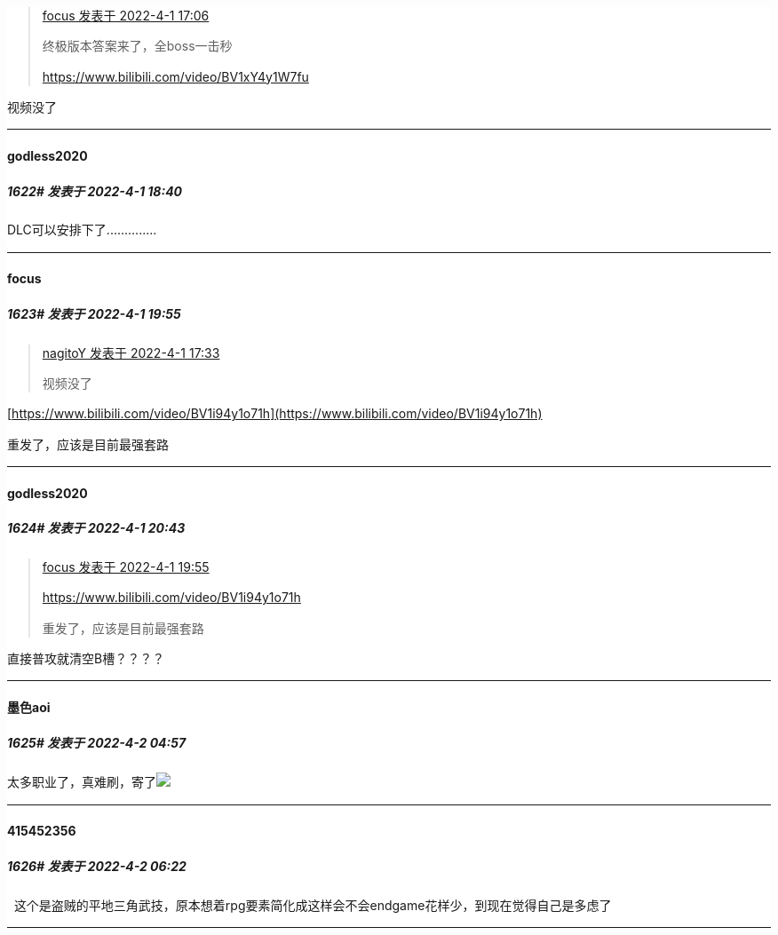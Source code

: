 <blockquote><a href="httphttps://bbs.saraba1st.com/2b/forum.php?mod=redirect&amp;goto=findpost&amp;pid=55274807&amp;ptid=2009757" target="_blank">focus 发表于 2022-4-1 17:06</a>

终极版本答案来了，全boss一击秒

https://www.bilibili.com/video/BV1xY4y1W7fu</blockquote>
视频没了

*****

####  godless2020  
##### 1622#       发表于 2022-4-1 18:40

DLC可以安排下了..............

*****

####  focus  
##### 1623#       发表于 2022-4-1 19:55

<blockquote><a href="httphttps://bbs.saraba1st.com/2b/forum.php?mod=redirect&amp;goto=findpost&amp;pid=55275127&amp;ptid=2009757" target="_blank">nagitoY 发表于 2022-4-1 17:33</a>

视频没了</blockquote>
[https://www.bilibili.com/video/BV1i94y1o71h](https://www.bilibili.com/video/BV1i94y1o71h)

重发了，应该是目前最强套路

*****

####  godless2020  
##### 1624#       发表于 2022-4-1 20:43

<blockquote><a href="httphttps://bbs.saraba1st.com/2b/forum.php?mod=redirect&amp;goto=findpost&amp;pid=55276556&amp;ptid=2009757" target="_blank">focus 发表于 2022-4-1 19:55</a>

https://www.bilibili.com/video/BV1i94y1o71h

重发了，应该是目前最强套路</blockquote>
直接普攻就清空B槽？？？？

*****

####  墨色aoi  
##### 1625#       发表于 2022-4-2 04:57

太多职业了，真难刷，寄了<img src="https://static.saraba1st.com/image/smiley/face2017/152.png" referrerpolicy="no-referrer">

*****

####  415452356  
##### 1626#       发表于 2022-4-2 06:22

  这个是盗贼的平地三角武技，原本想着rpg要素简化成这样会不会endgame花样少，到现在觉得自己是多虑了

*****
